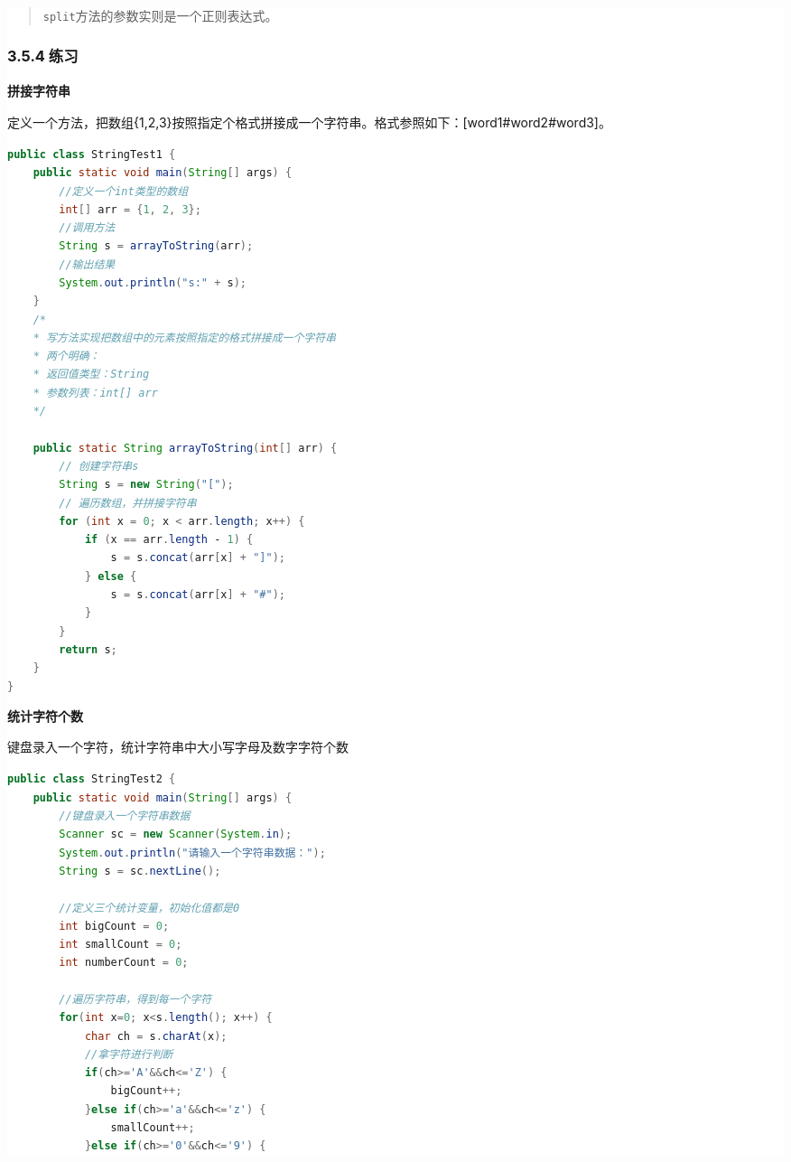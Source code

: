 > `split`方法的参数实则是一个正则表达式。

### 3.5.4 练习

**拼接字符串**

定义一个方法，把数组{1,2,3}按照指定个格式拼接成一个字符串。格式参照如下：[word1#word2#word3]。

```java
public class StringTest1 {
    public static void main(String[] args) {
        //定义一个int类型的数组
        int[] arr = {1, 2, 3};
        //调用方法
        String s = arrayToString(arr);
        //输出结果
        System.out.println("s:" + s);
    }
    /*
    * 写方法实现把数组中的元素按照指定的格式拼接成一个字符串
    * 两个明确：
    * 返回值类型：String
    * 参数列表：int[] arr
    */

    public static String arrayToString(int[] arr) {
        // 创建字符串s
        String s = new String("[");
        // 遍历数组，并拼接字符串
        for (int x = 0; x < arr.length; x++) {
            if (x == arr.length ‐ 1) {
                s = s.concat(arr[x] + "]");
            } else {
                s = s.concat(arr[x] + "#");
            }
        }
        return s;
    }
}
```

**统计字符个数**

键盘录入一个字符，统计字符串中大小写字母及数字字符个数

```java
public class StringTest2 {
    public static void main(String[] args) {
        //键盘录入一个字符串数据
        Scanner sc = new Scanner(System.in);
        System.out.println("请输入一个字符串数据：");
        String s = sc.nextLine();
        
        //定义三个统计变量，初始化值都是0
        int bigCount = 0;
        int smallCount = 0;
        int numberCount = 0;

        //遍历字符串，得到每一个字符
        for(int x=0; x<s.length(); x++) {
            char ch = s.charAt(x);
            //拿字符进行判断
            if(ch>='A'&&ch<='Z') {
                bigCount++;
            }else if(ch>='a'&&ch<='z') {
                smallCount++;
            }else if(ch>='0'&&ch<='9') {
```
